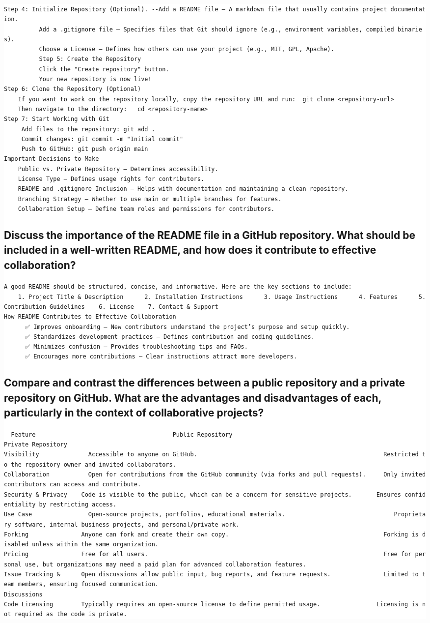     Step 4: Initialize Repository (Optional). --Add a README file – A markdown file that usually contains project documentation.
              Add a .gitignore file – Specifies files that Git should ignore (e.g., environment variables, compiled binaries).
              Choose a License – Defines how others can use your project (e.g., MIT, GPL, Apache).
              Step 5: Create the Repository
              Click the "Create repository" button.
              Your new repository is now live!
    Step 6: Clone the Repository (Optional)
        If you want to work on the repository locally, copy the repository URL and run:  git clone <repository-url>
        Then navigate to the directory:   cd <repository-name>
    Step 7: Start Working with Git
         Add files to the repository: git add .
         Commit changes: git commit -m "Initial commit"
         Push to GitHub: git push origin main
    Important Decisions to Make
        Public vs. Private Repository – Determines accessibility.
        License Type – Defines usage rights for contributors.
        README and .gitignore Inclusion – Helps with documentation and maintaining a clean repository.
        Branching Strategy – Whether to use main or multiple branches for features.
        Collaboration Setup – Define team roles and permissions for contributors.

## Discuss the importance of the README file in a GitHub repository. What should be included in a well-written README, and how does it contribute to effective collaboration?
    A good README should be structured, concise, and informative. Here are the key sections to include:
        1. Project Title & Description      2. Installation Instructions      3. Usage Instructions      4. Features      5. Contribution Guidelines    6. License    7. Contact & Support    
    How README Contributes to Effective Collaboration
          ✅ Improves onboarding – New contributors understand the project’s purpose and setup quickly.
          ✅ Standardizes development practices – Defines contribution and coding guidelines.
          ✅ Minimizes confusion – Provides troubleshooting tips and FAQs.
          ✅ Encourages more contributions – Clear instructions attract more developers.

## Compare and contrast the differences between a public repository and a private repository on GitHub. What are the advantages and disadvantages of each, particularly in the context of collaborative projects?
      Feature	                                    Public Repository	                                                                            Private Repository
    Visibility          	Accessible to anyone on GitHub.	                                                    Restricted to the repository owner and invited collaborators.
    Collaboration        	Open for contributions from the GitHub community (via forks and pull requests).    	Only invited contributors can access and contribute.
    Security & Privacy	  Code is visible to the public, which can be a concern for sensitive projects.	      Ensures confidentiality by restricting access.
    Use Case	            Open-source projects, portfolios, educational materials.	                           Proprietary software, internal business projects, and personal/private work.
    Forking	              Anyone can fork and create their own copy.	                                        Forking is disabled unless within the same organization.
    Pricing	              Free for all users.                                                                	Free for personal use, but organizations may need a paid plan for advanced collaboration features.
    Issue Tracking &      Open discussions allow public input, bug reports, and feature requests.	            Limited to team members, ensuring focused communication.
    Discussions	
    Code Licensing	      Typically requires an open-source license to define permitted usage.	              Licensing is not required as the code is private.
